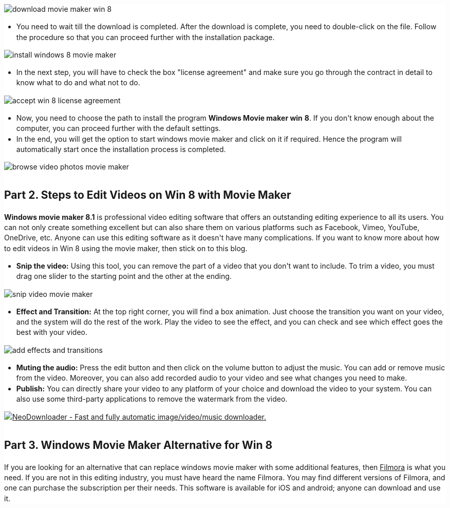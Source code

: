 ![download movie maker win 8](https://images.wondershare.com/filmora/article-images/2022/09/download-movie-maker-win-8.jpg)

* You need to wait till the download is completed. After the download is complete, you need to double-click on the file. Follow the procedure so that you can proceed further with the installation package.

![install windows 8 movie maker](https://images.wondershare.com/filmora/article-images/2022/09/install-windows-8-movie-maker.jpg)

* In the next step, you will have to check the box "license agreement" and make sure you go through the contract in detail to know what to do and what not to do.

![accept win 8 license agreement](https://images.wondershare.com/filmora/article-images/2022/09/accept-win-8-license-agreement.jpg)

* Now, you need to choose the path to install the program **Windows Movie maker win** **8**. If you don't know enough about the computer, you can proceed further with the default settings.
* In the end, you will get the option to start windows movie maker and click on it if required. Hence the program will automatically start once the installation process is completed.

![browse video photos movie maker](https://images.wondershare.com/filmora/article-images/2022/09/browse-video-photos-movie-maker.jpg)

## Part 2\. Steps to Edit Videos on Win 8 with Movie Maker

**Windows movie maker 8.1** is professional video editing software that offers an outstanding editing experience to all its users. You can not only create something excellent but can also share them on various platforms such as Facebook, Vimeo, YouTube, OneDrive, etc. Anyone can use this editing software as it doesn't have many complications. If you want to know more about how to edit videos in Win 8 using the movie maker, then stick on to this blog.

* **Snip the video:** Using this tool, you can remove the part of a video that you don't want to include. To trim a video, you must drag one slider to the starting point and the other at the ending.

![snip video movie maker](https://images.wondershare.com/filmora/article-images/2022/09/snip-video-movie-maker-8.jpg)

* **Effect and Transition:** At the top right corner, you will find a box animation. Just choose the transition you want on your video, and the system will do the rest of the work. Play the video to see the effect, and you can check and see which effect goes the best with your video.

![add effects and transitions](https://images.wondershare.com/filmora/article-images/2022/09/add-effects-and-transitions-win-8-movie-maker.jpg)

* **Muting the audio:** Press the edit button and then click on the volume button to adjust the music. You can add or remove music from the video. Moreover, you can also add recorded audio to your video and see what changes you need to make.
* **Publish:** You can directly share your video to any platform of your choice and download the video to your system. You can also use some third-party applications to remove the watermark from the video.


<a href="https://secure.2checkout.com/order/checkout.php?PRODS=4559731&QTY=1&AFFILIATE=108875&CART=1"><img src="http://www.neowise.com/images/nd-ss-w200.jpg" border="0">NeoDownloader - Fast and fully automatic image/video/music downloader. </a>

## Part 3\. Windows Movie Maker Alternative for Win 8

If you are looking for an alternative that can replace windows movie maker with some additional features, then [Filmora](https://tools.techidaily.com/wondershare/filmora/download/) is what you need. If you are not in this editing industry, you must have heard the name Filmora. You may find different versions of Filmora, and one can purchase the subscription per their needs. This software is available for iOS and android; anyone can download and use it.
